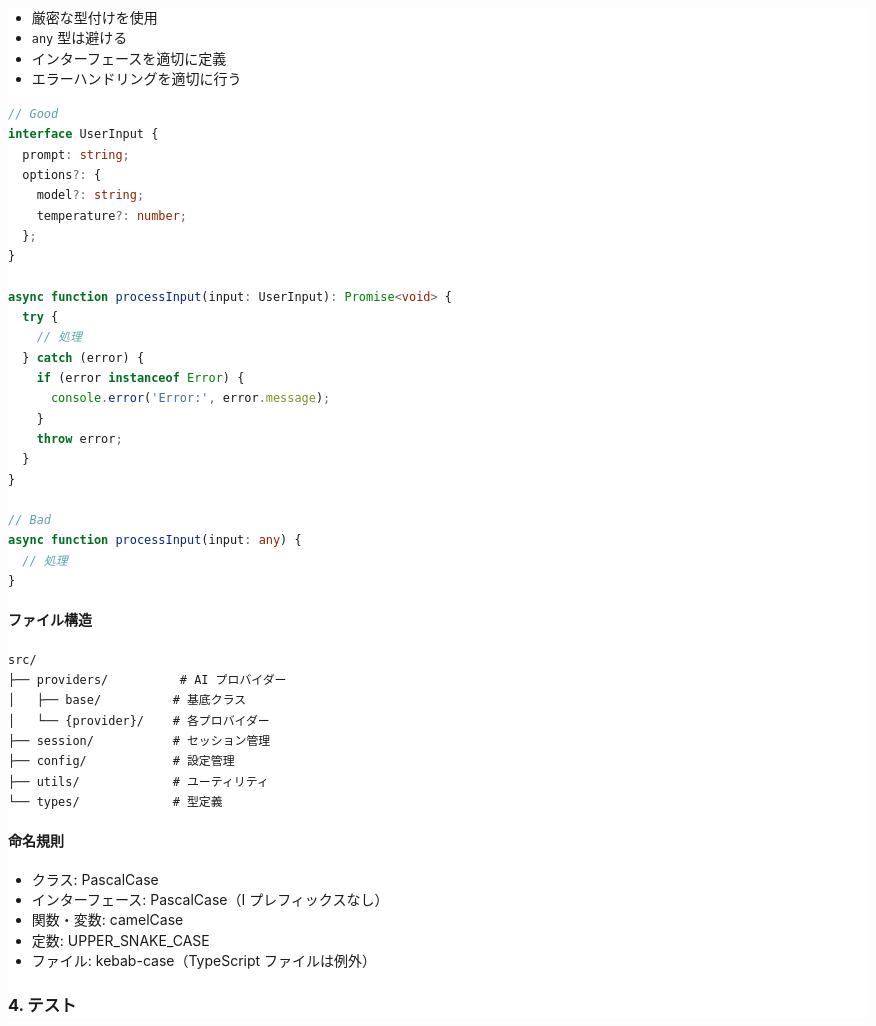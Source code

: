 - 厳密な型付けを使用
- `any` 型は避ける
- インターフェースを適切に定義
- エラーハンドリングを適切に行う

```typescript
// Good
interface UserInput {
  prompt: string;
  options?: {
    model?: string;
    temperature?: number;
  };
}

async function processInput(input: UserInput): Promise<void> {
  try {
    // 処理
  } catch (error) {
    if (error instanceof Error) {
      console.error('Error:', error.message);
    }
    throw error;
  }
}

// Bad
async function processInput(input: any) {
  // 処理
}
```

#### ファイル構造

```
src/
├── providers/          # AI プロバイダー
│   ├── base/          # 基底クラス
│   └── {provider}/    # 各プロバイダー
├── session/           # セッション管理
├── config/            # 設定管理
├── utils/             # ユーティリティ
└── types/             # 型定義
```

#### 命名規則

- クラス: PascalCase
- インターフェース: PascalCase（I プレフィックスなし）
- 関数・変数: camelCase
- 定数: UPPER_SNAKE_CASE
- ファイル: kebab-case（TypeScript ファイルは例外）

### 4. テスト

